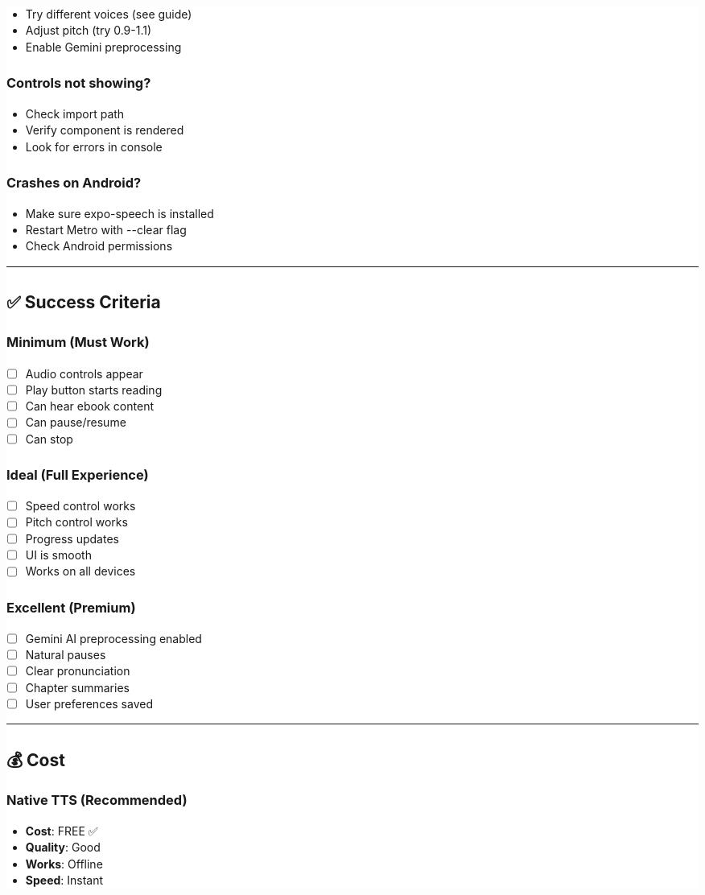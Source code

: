 - Try different voices (see guide)
- Adjust pitch (try 0.9-1.1)
- Enable Gemini preprocessing

### Controls not showing?

- Check import path
- Verify component is rendered
- Look for errors in console

### Crashes on Android?

- Make sure expo-speech is installed
- Restart Metro with --clear flag
- Check Android permissions

---

## ✅ Success Criteria

### Minimum (Must Work)

- [ ] Audio controls appear
- [ ] Play button starts reading
- [ ] Can hear ebook content
- [ ] Can pause/resume
- [ ] Can stop

### Ideal (Full Experience)

- [ ] Speed control works
- [ ] Pitch control works
- [ ] Progress updates
- [ ] UI is smooth
- [ ] Works on all devices

### Excellent (Premium)

- [ ] Gemini AI preprocessing enabled
- [ ] Natural pauses
- [ ] Clear pronunciation
- [ ] Chapter summaries
- [ ] User preferences saved

---

## 💰 Cost

### Native TTS (Recommended)

- **Cost**: FREE ✅
- **Quality**: Good
- **Works**: Offline
- **Speed**: Instant
